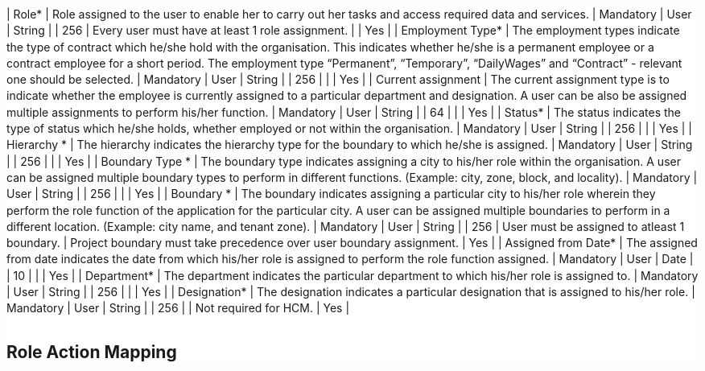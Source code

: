 | Role\*                   | Role assigned to the user to enable her to carry out her tasks and access required data and services.                                                                                                                                                                                                     | Mandatory | User  | String    |                | 256            | Every user must have at least 1 role assignment. |                                                                                         | Yes                          |
| Employment Type\*        | The employment types indicate the type of contract which he/she hold with the organisation. This indicates whether he/she is a permanent employee or a contract employee for a short period. The employment type “Permanent”, “Temporary”, “DailyWages” and “Contract” - relevant one should be selected. | Mandatory | User  | String    |                | 256            |                                                  |                                                                                         | Yes                          |
| Current assignment       | The current assignment type is to indicate whether the employee is currently assigned to a particular department and designation. A user can be also be assigned multiple assignments to perform his/her function.                                                                                        | Mandatory | User  | String    |                | 64             |                                                  |                                                                                         | Yes                          |
| Status\*                 | The status indicates the type of status which he/she holds, whether employed or not within the organisation.                                                                                                                                                                                              | Mandatory | User  | String    |                | 256            |                                                  |                                                                                         | Yes                          |
| Hierarchy \*             | The hierarchy indicates the hierarchy type for the boundary to which he/she is assigned.                                                                                                                                                                                                                  | Mandatory | User  | String    |                | 256            |                                                  |                                                                                         | Yes                          |
| Boundary Type \*         | The boundary type indicates assigning a city to his/her role within the organisation. A user can be assigned multiple boundary types to perform in different functions. (Example: city, zone, block, and locality).                                                                                       | Mandatory | User  | String    |                | 256            |                                                  |                                                                                         | Yes                          |
| Boundary \*              | The boundary indicates assigning a particular city to his/her role wherein they perform the role function of the application for the particular city. A user can be assigned multiple boundaries to perform in a different location. (Example: city name, and tenant zone).                               | Mandatory | User  | String    |                | 256            | User must be assigned to atleast 1 boundary.     | Project boundary must take precedence over user boundary assignment.                    | Yes                          |
| Assigned from Date\*     | The assigned from date indicates the date from which his/her role is assigned to perform the role function assigned.                                                                                                                                                                                      | Mandatory | User  | Date      |                | 10             |                                                  |                                                                                         | Yes                          |
| Department\*             | The department indicates the particular department to which his/her role is assigned to.                                                                                                                                                                                                                  | Mandatory | User  | String    |                | 256            |                                                  |                                                                                         | Yes                          |
| Designation\*            | The designation indicates a particular designation that is assigned to his/her role.                                                                                                                                                                                                                      | Mandatory | User  | String    |                | 256            |                                                  | Not required for HCM.                                                                   | Yes                          |

## Role Action Mapping
